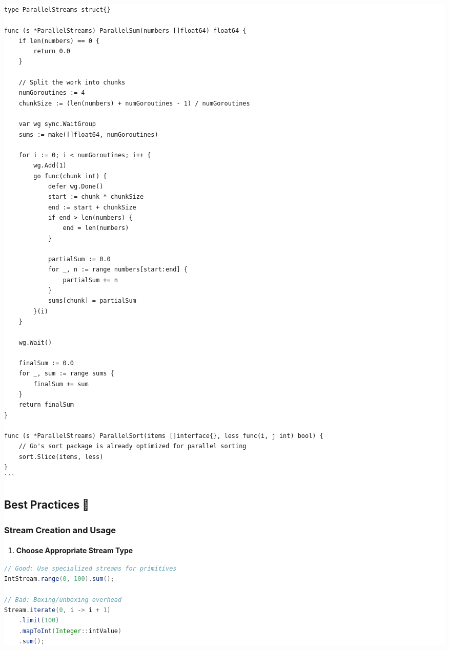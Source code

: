     type ParallelStreams struct{}

    func (s *ParallelStreams) ParallelSum(numbers []float64) float64 {
        if len(numbers) == 0 {
            return 0.0
        }

        // Split the work into chunks
        numGoroutines := 4
        chunkSize := (len(numbers) + numGoroutines - 1) / numGoroutines
        
        var wg sync.WaitGroup
        sums := make([]float64, numGoroutines)
        
        for i := 0; i < numGoroutines; i++ {
            wg.Add(1)
            go func(chunk int) {
                defer wg.Done()
                start := chunk * chunkSize
                end := start + chunkSize
                if end > len(numbers) {
                    end = len(numbers)
                }
                
                partialSum := 0.0
                for _, n := range numbers[start:end] {
                    partialSum += n
                }
                sums[chunk] = partialSum
            }(i)
        }
        
        wg.Wait()
        
        finalSum := 0.0
        for _, sum := range sums {
            finalSum += sum
        }
        return finalSum
    }

    func (s *ParallelStreams) ParallelSort(items []interface{}, less func(i, j int) bool) {
        // Go's sort package is already optimized for parallel sorting
        sort.Slice(items, less)
    }
    ```
  </TabItem>
</Tabs>

## Best Practices 🌟

### Stream Creation and Usage

1. **Choose Appropriate Stream Type**
```java
// Good: Use specialized streams for primitives
IntStream.range(0, 100).sum();

// Bad: Boxing/unboxing overhead
Stream.iterate(0, i -> i + 1)
    .limit(100)
    .mapToInt(Integer::intValue)
    .sum();
```
